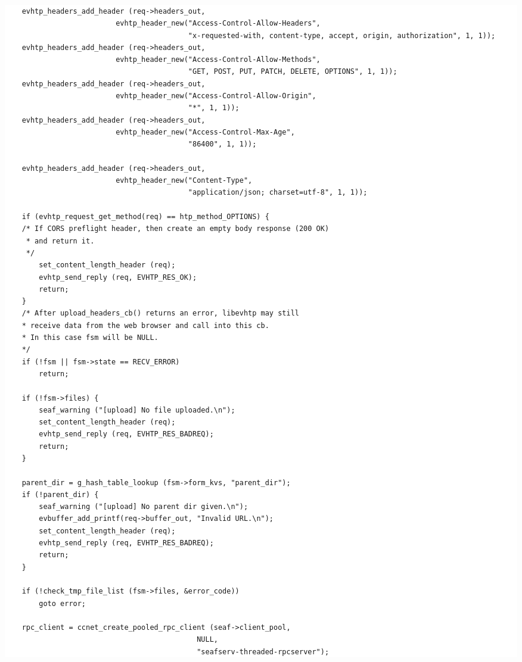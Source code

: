         evhtp_headers_add_header (req->headers_out,
                              evhtp_header_new("Access-Control-Allow-Headers",
                                               "x-requested-with, content-type, accept, origin, authorization", 1, 1));
        evhtp_headers_add_header (req->headers_out,
                              evhtp_header_new("Access-Control-Allow-Methods",
                                               "GET, POST, PUT, PATCH, DELETE, OPTIONS", 1, 1));
        evhtp_headers_add_header (req->headers_out,
                              evhtp_header_new("Access-Control-Allow-Origin",
                                               "*", 1, 1));
        evhtp_headers_add_header (req->headers_out,
                              evhtp_header_new("Access-Control-Max-Age",
                                               "86400", 1, 1));

        evhtp_headers_add_header (req->headers_out,
                              evhtp_header_new("Content-Type",
                                               "application/json; charset=utf-8", 1, 1));

        if (evhtp_request_get_method(req) == htp_method_OPTIONS) {
        /* If CORS preflight header, then create an empty body response (200 OK)
         * and return it.
         */
            set_content_length_header (req);
            evhtp_send_reply (req, EVHTP_RES_OK);
            return;
        }
        /* After upload_headers_cb() returns an error, libevhtp may still
        * receive data from the web browser and call into this cb.
        * In this case fsm will be NULL.
        */
        if (!fsm || fsm->state == RECV_ERROR)
            return;
    
        if (!fsm->files) {
            seaf_warning ("[upload] No file uploaded.\n");
            set_content_length_header (req);
            evhtp_send_reply (req, EVHTP_RES_BADREQ);
            return;
        }
    
        parent_dir = g_hash_table_lookup (fsm->form_kvs, "parent_dir");
        if (!parent_dir) {
            seaf_warning ("[upload] No parent dir given.\n");
            evbuffer_add_printf(req->buffer_out, "Invalid URL.\n");
            set_content_length_header (req);
            evhtp_send_reply (req, EVHTP_RES_BADREQ);
            return;
        }
    
        if (!check_tmp_file_list (fsm->files, &error_code))
            goto error;

        rpc_client = ccnet_create_pooled_rpc_client (seaf->client_pool,
                                                 NULL,
                                                 "seafserv-threaded-rpcserver");
